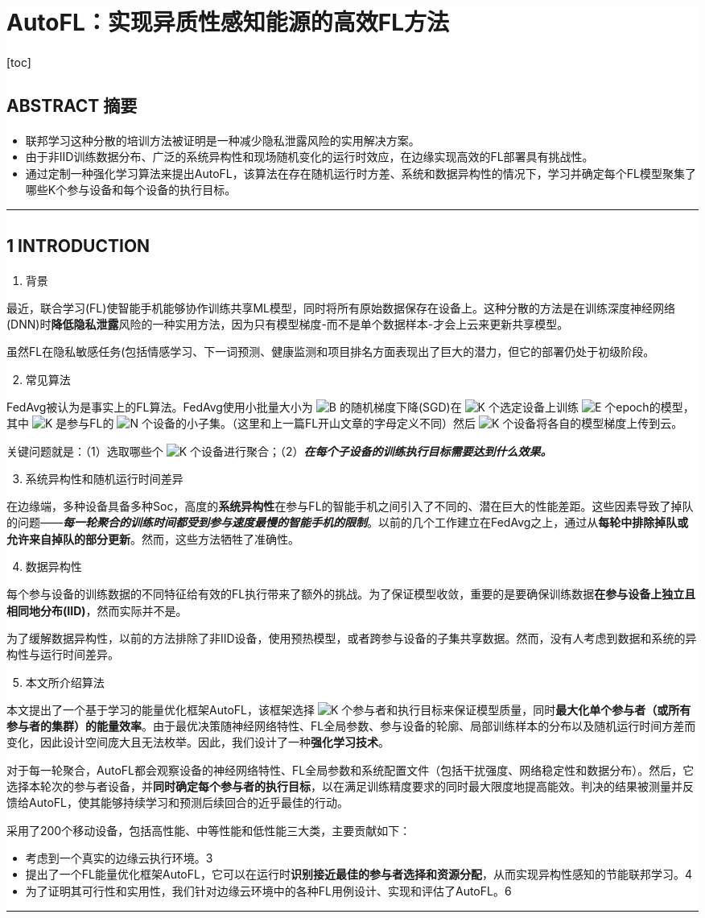 # AutoFL：实现异质性感知能源的高效FL方法

[toc]

## ABSTRACT 摘要

- 联邦学习这种分散的培训方法被证明是一种减少隐私泄露风险的实用解决方案。
- 由于非IID训练数据分布、广泛的系统异构性和现场随机变化的运行时效应，在边缘实现高效的FL部署具有挑战性。
- 通过定制一种强化学习算法来提出AutoFL，该算法在存在随机运行时方差、系统和数据异构性的情况下，学习并确定每个FL模型聚集了哪些K个参与设备和每个设备的执行目标。

---



## 1 INTRODUCTION

1. 背景

最近，联合学习(FL)使智能手机能够协作训练共享ML模型，同时将所有原始数据保存在设备上。这种分散的方法是在训练深度神经网络(DNN)时**降低隐私泄露**风险的一种实用方法，因为只有模型梯度-而不是单个数据样本-才会上云来更新共享模型。

虽然FL在隐私敏感任务(包括情感学习、下一词预测、健康监测和项目排名方面表现出了巨大的潜力，但它的部署仍处于初级阶段。

2. 常见算法

FedAvg被认为是事实上的FL算法。FedAvg使用小批量大小为 <img src="https://www.zhihu.com/equation?tex=B" alt="B" class="ee_img tr_noresize" eeimg="1"> 的随机梯度下降(SGD)在 <img src="https://www.zhihu.com/equation?tex=K" alt="K" class="ee_img tr_noresize" eeimg="1"> 个选定设备上训练 <img src="https://www.zhihu.com/equation?tex=E" alt="E" class="ee_img tr_noresize" eeimg="1"> 个epoch的模型，其中 <img src="https://www.zhihu.com/equation?tex=K" alt="K" class="ee_img tr_noresize" eeimg="1"> 是参与FL的 <img src="https://www.zhihu.com/equation?tex=N" alt="N" class="ee_img tr_noresize" eeimg="1"> 个设备的小子集。（这里和上一篇FL开山文章的字母定义不同）然后 <img src="https://www.zhihu.com/equation?tex=K" alt="K" class="ee_img tr_noresize" eeimg="1"> 个设备将各自的模型梯度上传到云。

关键问题就是：（1）选取哪些个 <img src="https://www.zhihu.com/equation?tex=K" alt="K" class="ee_img tr_noresize" eeimg="1"> 个设备进行聚合；（2）***在每个子设备的训练执行目标需要达到什么效果。***

3. 系统异构性和随机运行时间差异

在边缘端，多种设备具备多种Soc，高度的**系统异构性**在参与FL的智能手机之间引入了不同的、潜在巨大的性能差距。这些因素导致了掉队的问题——***每一轮聚合的训练时间都受到参与速度最慢的智能手机的限制***。以前的几个工作建立在FedAvg之上，通过从**每轮中排除掉队或允许来自掉队的部分更新**。然而，这些方法牺牲了准确性。

4. 数据异构性

每个参与设备的训练数据的不同特征给有效的FL执行带来了额外的挑战。为了保证模型收敛，重要的是要确保训练数据**在参与设备上独立且相同地分布(IID)**，然而实际并不是。

为了缓解数据异构性，以前的方法排除了非IID设备，使用预热模型，或者跨参与设备的子集共享数据。然而，没有人考虑到数据和系统的异构性与运行时间差异。

5. 本文所介绍算法

本文提出了一个基于学习的能量优化框架AutoFL，该框架选择 <img src="https://www.zhihu.com/equation?tex=K" alt="K" class="ee_img tr_noresize" eeimg="1"> 个参与者和执行目标来保证模型质量，同时**最大化单个参与者（或所有参与者的集群）的能量效率**。由于最优决策随神经网络特性、FL全局参数、参与设备的轮廓、局部训练样本的分布以及随机运行时间方差而变化，因此设计空间庞大且无法枚举。因此，我们设计了一种**强化学习技术**。

对于每一轮聚合，AutoFL都会观察设备的神经网络特性、FL全局参数和系统配置文件（包括干扰强度、网络稳定性和数据分布）。然后，它选择本轮次的参与者设备，并**同时确定每个参与者的执行目标**，以在满足训练精度要求的同时最大限度地提高能效。判决的结果被测量并反馈给AutoFL，使其能够持续学习和预测后续回合的近乎最佳的行动。

采用了200个移动设备，包括高性能、中等性能和低性能三大类，主要贡献如下：

- 考虑到一个真实的边缘云执行环境。3
- 提出了一个FL能量优化框架AutoFL，它可以在运行时**识别接近最佳的参与者选择和资源分配**，从而实现异构性感知的节能联邦学习。4
- 为了证明其可行性和实用性，我们针对边缘云环境中的各种FL用例设计、实现和评估了AutoFL。6

---


